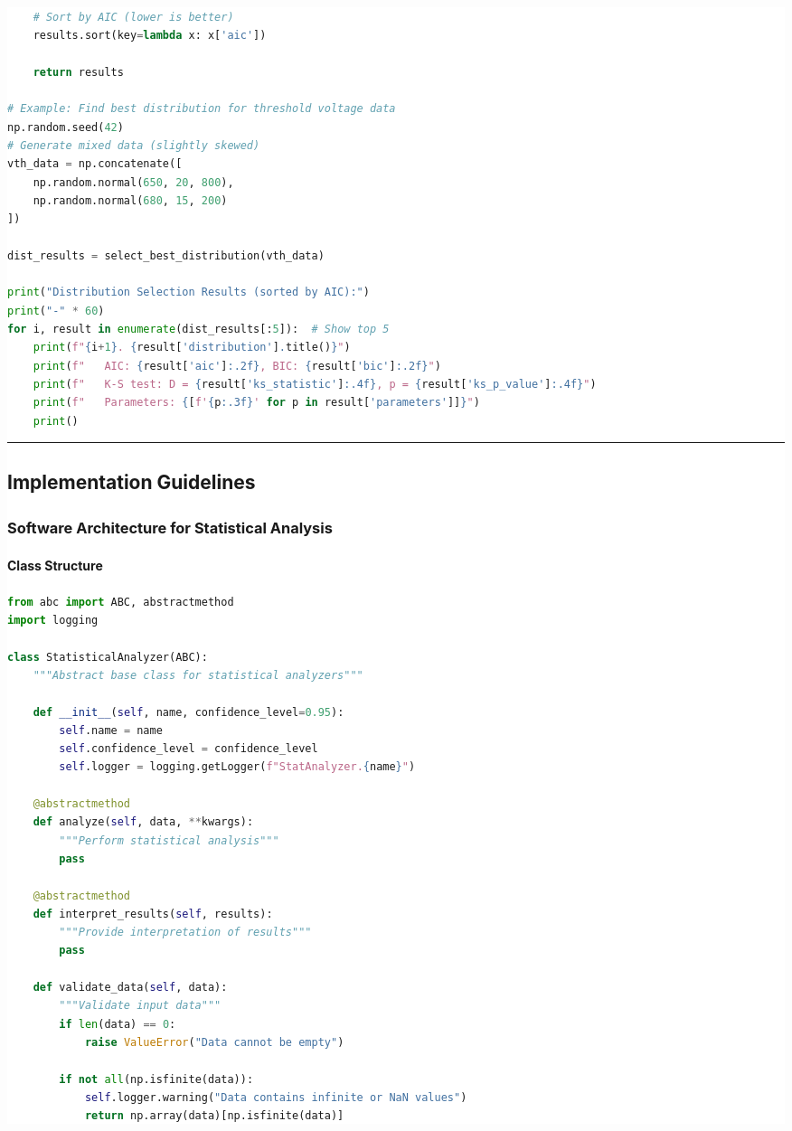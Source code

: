 ```python
    # Sort by AIC (lower is better)
    results.sort(key=lambda x: x['aic'])
    
    return results

# Example: Find best distribution for threshold voltage data
np.random.seed(42)
# Generate mixed data (slightly skewed)
vth_data = np.concatenate([
    np.random.normal(650, 20, 800),
    np.random.normal(680, 15, 200)
])

dist_results = select_best_distribution(vth_data)

print("Distribution Selection Results (sorted by AIC):")
print("-" * 60)
for i, result in enumerate(dist_results[:5]):  # Show top 5
    print(f"{i+1}. {result['distribution'].title()}")
    print(f"   AIC: {result['aic']:.2f}, BIC: {result['bic']:.2f}")
    print(f"   K-S test: D = {result['ks_statistic']:.4f}, p = {result['ks_p_value']:.4f}")
    print(f"   Parameters: {[f'{p:.3f}' for p in result['parameters']]}")
    print()
```

---

## Implementation Guidelines

### Software Architecture for Statistical Analysis

#### Class Structure

```python
from abc import ABC, abstractmethod
import logging

class StatisticalAnalyzer(ABC):
    """Abstract base class for statistical analyzers"""
    
    def __init__(self, name, confidence_level=0.95):
        self.name = name
        self.confidence_level = confidence_level
        self.logger = logging.getLogger(f"StatAnalyzer.{name}")
        
    @abstractmethod
    def analyze(self, data, **kwargs):
        """Perform statistical analysis"""
        pass
    
    @abstractmethod
    def interpret_results(self, results):
        """Provide interpretation of results"""
        pass
    
    def validate_data(self, data):
        """Validate input data"""
        if len(data) == 0:
            raise ValueError("Data cannot be empty")
        
        if not all(np.isfinite(data)):
            self.logger.warning("Data contains infinite or NaN values")
            return np.array(data)[np.isfinite(data)]
```